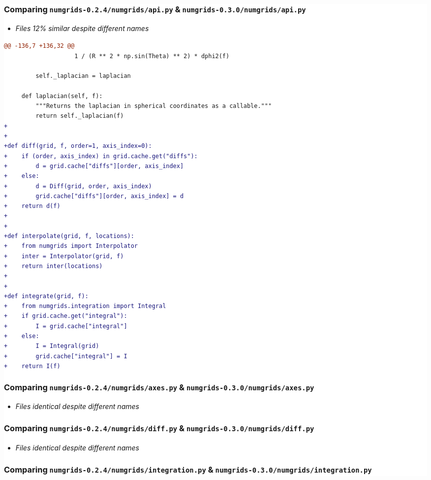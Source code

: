### Comparing `numgrids-0.2.4/numgrids/api.py` & `numgrids-0.3.0/numgrids/api.py`

 * *Files 12% similar despite different names*

```diff
@@ -136,7 +136,32 @@
                    1 / (R ** 2 * np.sin(Theta) ** 2) * dphi2(f)
 
         self._laplacian = laplacian
 
     def laplacian(self, f):
         """Returns the laplacian in spherical coordinates as a callable."""
         return self._laplacian(f)
+
+
+def diff(grid, f, order=1, axis_index=0):
+    if (order, axis_index) in grid.cache.get("diffs"):
+        d = grid.cache["diffs"][order, axis_index]
+    else:
+        d = Diff(grid, order, axis_index)
+        grid.cache["diffs"][order, axis_index] = d
+    return d(f)
+
+
+def interpolate(grid, f, locations):
+    from numgrids import Interpolator
+    inter = Interpolator(grid, f)
+    return inter(locations)
+
+
+def integrate(grid, f):
+    from numgrids.integration import Integral
+    if grid.cache.get("integral"):
+        I = grid.cache["integral"]
+    else:
+        I = Integral(grid)
+        grid.cache["integral"] = I
+    return I(f)
```

### Comparing `numgrids-0.2.4/numgrids/axes.py` & `numgrids-0.3.0/numgrids/axes.py`

 * *Files identical despite different names*

### Comparing `numgrids-0.2.4/numgrids/diff.py` & `numgrids-0.3.0/numgrids/diff.py`

 * *Files identical despite different names*

### Comparing `numgrids-0.2.4/numgrids/integration.py` & `numgrids-0.3.0/numgrids/integration.py`
